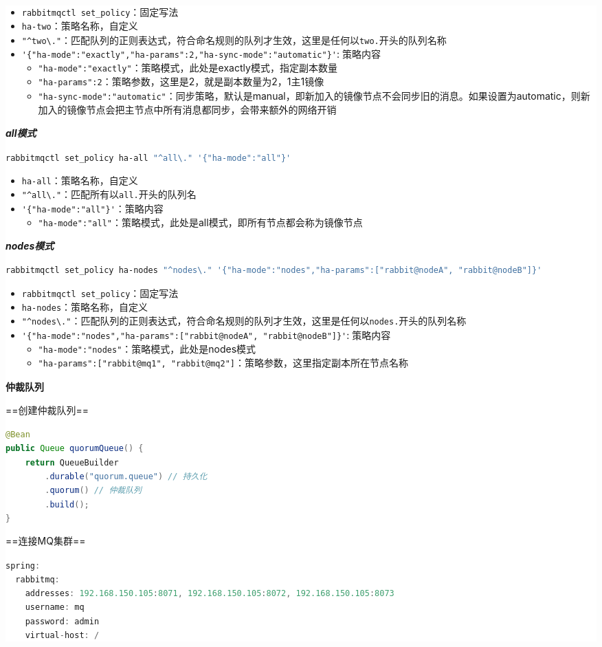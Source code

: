 - `rabbitmqctl set_policy`：固定写法
- `ha-two`：策略名称，自定义
- `"^two\."`：匹配队列的正则表达式，符合命名规则的队列才生效，这里是任何以`two.`开头的队列名称
- `'{"ha-mode":"exactly","ha-params":2,"ha-sync-mode":"automatic"}'`: 策略内容
  - `"ha-mode":"exactly"`：策略模式，此处是exactly模式，指定副本数量
  - `"ha-params":2`：策略参数，这里是2，就是副本数量为2，1主1镜像
  - `"ha-sync-mode":"automatic"`：同步策略，默认是manual，即新加入的镜像节点不会同步旧的消息。如果设置为automatic，则新加入的镜像节点会把主节点中所有消息都同步，会带来额外的网络开销

***all模式***

```sh
rabbitmqctl set_policy ha-all "^all\." '{"ha-mode":"all"}'
```

- `ha-all`：策略名称，自定义
- `"^all\."`：匹配所有以`all.`开头的队列名
- `'{"ha-mode":"all"}'`：策略内容
  - `"ha-mode":"all"`：策略模式，此处是all模式，即所有节点都会称为镜像节点

***nodes模式***

```sh
rabbitmqctl set_policy ha-nodes "^nodes\." '{"ha-mode":"nodes","ha-params":["rabbit@nodeA", "rabbit@nodeB"]}'
```

- `rabbitmqctl set_policy`：固定写法
- `ha-nodes`：策略名称，自定义
- `"^nodes\."`：匹配队列的正则表达式，符合命名规则的队列才生效，这里是任何以`nodes.`开头的队列名称
- `'{"ha-mode":"nodes","ha-params":["rabbit@nodeA", "rabbit@nodeB"]}'`: 策略内容
  - `"ha-mode":"nodes"`：策略模式，此处是nodes模式
  - `"ha-params":["rabbit@mq1", "rabbit@mq2"]`：策略参数，这里指定副本所在节点名称

**仲裁队列**

==创建仲裁队列==

```java
@Bean
public Queue quorumQueue() {
    return QueueBuilder
        .durable("quorum.queue") // 持久化
        .quorum() // 仲裁队列
        .build();
}
```

==连接MQ集群==

```java
spring:
  rabbitmq:
    addresses: 192.168.150.105:8071, 192.168.150.105:8072, 192.168.150.105:8073
    username: mq
    password: admin
    virtual-host: /
```
